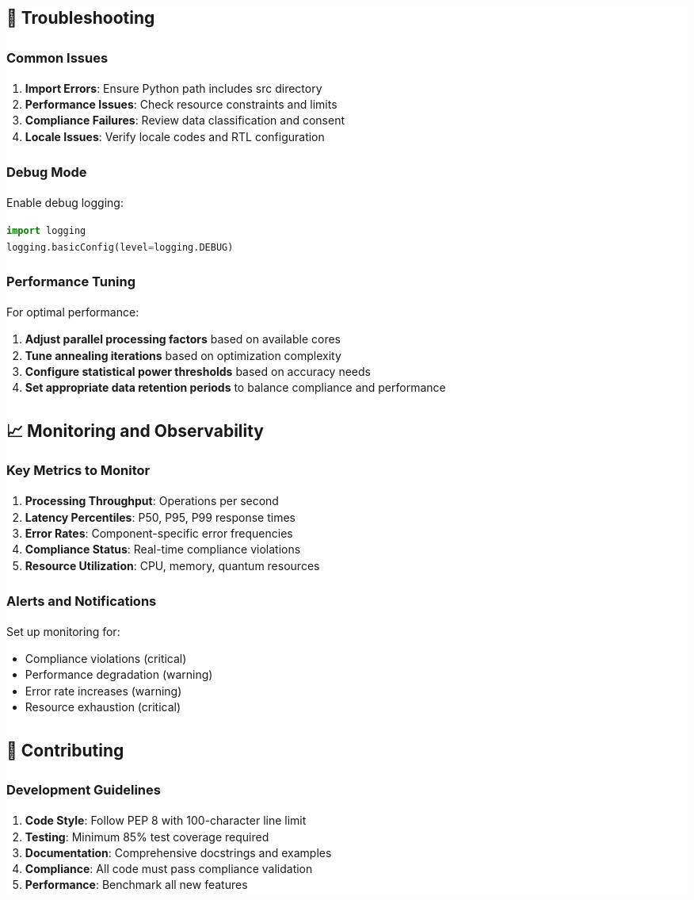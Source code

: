 ## 🐛 Troubleshooting

### Common Issues

1. **Import Errors**: Ensure Python path includes src directory
2. **Performance Issues**: Check resource constraints and limits
3. **Compliance Failures**: Review data classification and consent
4. **Locale Issues**: Verify locale codes and RTL configuration

### Debug Mode

Enable debug logging:

```python
import logging
logging.basicConfig(level=logging.DEBUG)
```

### Performance Tuning

For optimal performance:

1. **Adjust parallel processing factors** based on available cores
2. **Tune annealing iterations** based on optimization complexity
3. **Configure statistical power thresholds** based on accuracy needs
4. **Set appropriate data retention periods** to balance compliance and performance

## 📈 Monitoring and Observability

### Key Metrics to Monitor

1. **Processing Throughput**: Operations per second
2. **Latency Percentiles**: P50, P95, P99 response times
3. **Error Rates**: Component-specific error frequencies  
4. **Compliance Status**: Real-time compliance violations
5. **Resource Utilization**: CPU, memory, quantum resources

### Alerts and Notifications

Set up monitoring for:

- Compliance violations (critical)
- Performance degradation (warning)
- Error rate increases (warning)
- Resource exhaustion (critical)

## 🤝 Contributing

### Development Guidelines

1. **Code Style**: Follow PEP 8 with 100-character line limit
2. **Testing**: Minimum 85% test coverage required
3. **Documentation**: Comprehensive docstrings and examples
4. **Compliance**: All code must pass compliance validation
5. **Performance**: Benchmark all new features
